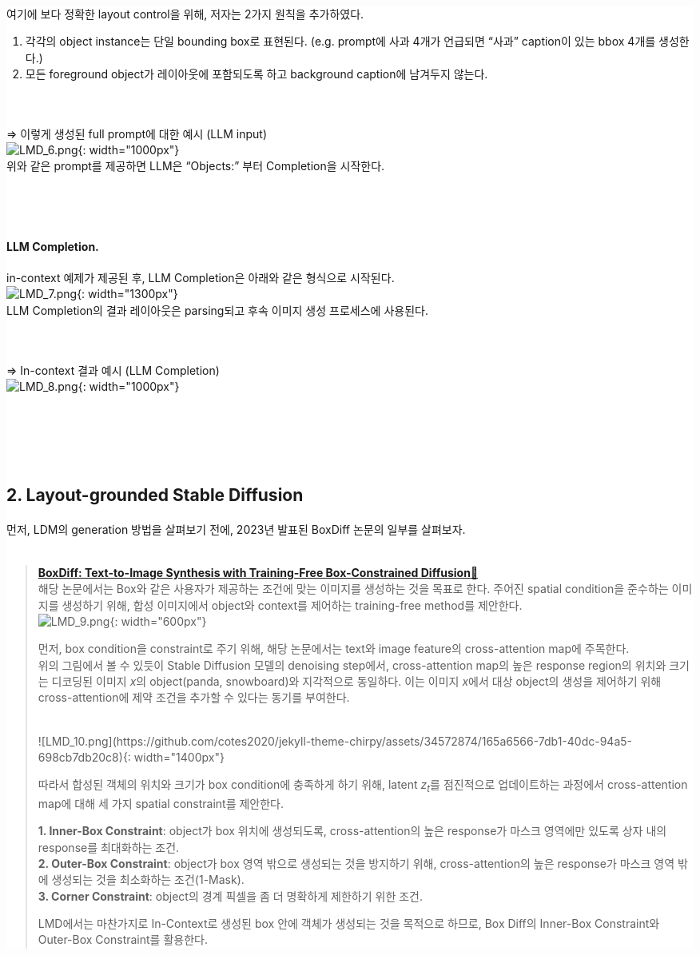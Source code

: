 여기에 보다 정확한 layout control을 위해, 저자는 2가지 원칙을 추가하였다. 

1. 각각의 object instance는 단일 bounding box로 표현된다.
(e.g. prompt에 사과 4개가 언급되면 “사과” caption이 있는 bbox 4개를 생성한다.)
2. 모든 foreground object가 레이아웃에 포함되도록 하고 background caption에 남겨두지 않는다.
<br/><br/><br/>

⇒ 이렇게 생성된 full prompt에 대한 예시 (LLM input)<br/>
![LMD_6.png](https://github.com/cotes2020/jekyll-theme-chirpy/assets/34572874/36ba9513-20bb-4678-8ba3-fc739a0db082){: width="1000px"}<br/>
위와 같은 prompt를 제공하면 LLM은 “Objects:” 부터 Completion을 시작한다.
<br/><br/><br/><br/>

#### LLM Completion.

in-context 예제가 제공된 후, LLM Completion은 아래와 같은 형식으로 시작된다.<br/>
![LMD_7.png](https://github.com/cotes2020/jekyll-theme-chirpy/assets/34572874/5c6188ae-9571-4f6d-a885-2b4346723e64){: width="1300px"}<br/>
LLM Completion의 결과 레이아웃은 parsing되고 후속 이미지 생성 프로세스에 사용된다.
<br/><br/><br/>

⇒ In-context 결과 예시 (LLM Completion)<br/>
![LMD_8.png](https://github.com/cotes2020/jekyll-theme-chirpy/assets/34572874/81639c38-8e3f-4130-a8b6-5681fd706c93){: width="1000px"}
<br/><br/><br/><br/><br/>

## 2. Layout-grounded Stable Diffusion

먼저, LDM의 generation 방법을 살펴보기 전에, 2023년 발표된 BoxDiff 논문의 일부를 살펴보자.
<br/><br/>

> [**BoxDiff: Text-to-Image Synthesis with Training-Free Box-Constrained Diffusion**📄](https://arxiv.org/abs/2307.10816)<br/>
> 해당 논문에서는 Box와 같은 사용자가 제공하는 조건에 맞는 이미지를 생성하는 것을 목표로 한다. 주어진 spatial condition을 준수하는 이미지를 생성하기 위해, 합성 이미지에서 object와 context를 제어하는 training-free method를 제안한다.<br/>
> ![LMD_9.png](https://github.com/cotes2020/jekyll-theme-chirpy/assets/34572874/ec7f2dea-e8aa-4001-8560-ea912fb62676){: width="600px"}
>
> 먼저, box condition을 constraint로 주기 위해, 해당 논문에서는 text와 image feature의 cross-attention map에 주목한다. <br/>
> 위의 그림에서 볼 수 있듯이 Stable Diffusion 모델의 denoising step에서, cross-attention map의 높은 response region의 위치와 크기는 디코딩된 이미지 $x$의 object(panda, snowboard)와 지각적으로 동일하다. 이는 이미지 $x$에서 대상 object의 생성을 제어하기 위해 cross-attention에 제약 조건을 추가할 수 있다는 동기를 부여한다.
> 
> <br/>
> ![LMD_10.png](https://github.com/cotes2020/jekyll-theme-chirpy/assets/34572874/165a6566-7db1-40dc-94a5-698cb7db20c8){: width="1400px"}
>
> 따라서 합성된 객체의 위치와 크기가 box condition에 충족하게 하기 위해, latent $z_t$를 점진적으로 업데이트하는 과정에서 cross-attention map에 대해 세 가지 spatial constraint를 제안한다.
> 
> **1. Inner-Box Constraint**: object가 box 위치에 생성되도록, cross-attention의 높은 response가 마스크 영역에만 있도록 상자 내의 response를 최대화하는 조건.<br/>
> **2. Outer-Box Constraint**: object가 box 영역 밖으로 생성되는 것을 방지하기 위해, cross-attention의 높은 response가 마스크 영역 밖에 생성되는 것을 최소화하는 조건(1-Mask).<br/>
> **3. Corner Constraint**: object의 경계 픽셀을 좀 더 명확하게 제한하기 위한 조건.
> <br/>
> 
> LMD에서는 마찬가지로 In-Context로 생성된 box 안에 객체가 생성되는 것을 목적으로 하므로, Box Diff의 Inner-Box Constraint와 Outer-Box Constraint를 활용한다.
> 
